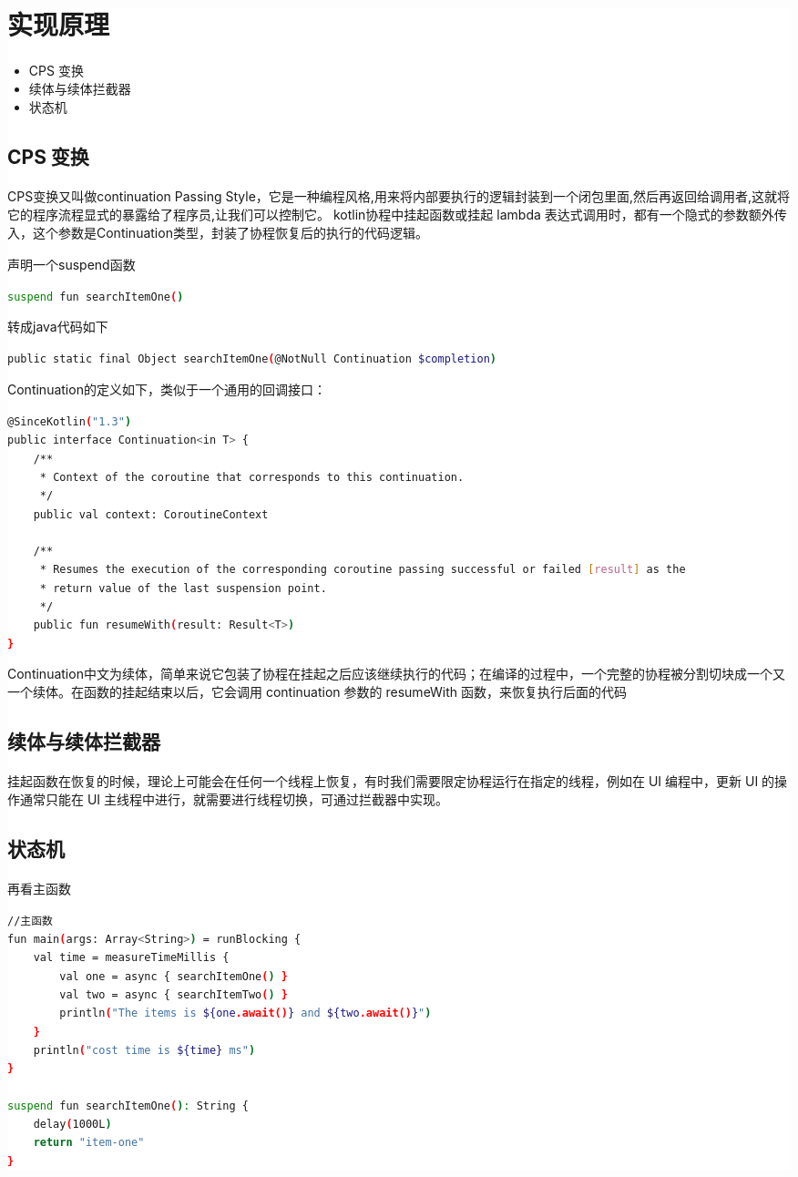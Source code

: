 # 实现原理
- CPS 变换
- 续体与续体拦截器
- 状态机
## CPS 变换
CPS变换又叫做continuation Passing Style，它是一种编程风格,用来将内部要执行的逻辑封装到一个闭包里面,然后再返回给调用者,这就将它的程序流程显式的暴露给了程序员,让我们可以控制它。
kotlin协程中挂起函数或挂起 lambda 表达式调用时，都有一个隐式的参数额外传入，这个参数是Continuation类型，封装了协程恢复后的执行的代码逻辑。

声明一个suspend函数

```bash
suspend fun searchItemOne()
```

转成java代码如下

```bash
public static final Object searchItemOne(@NotNull Continuation $completion)
```

Continuation的定义如下，类似于一个通用的回调接口：

```bash
@SinceKotlin("1.3")
public interface Continuation<in T> {
    /**
     * Context of the coroutine that corresponds to this continuation.
     */
    public val context: CoroutineContext

    /**
     * Resumes the execution of the corresponding coroutine passing successful or failed [result] as the
     * return value of the last suspension point.
     */
    public fun resumeWith(result: Result<T>)
}
```

Continuation中文为续体，简单来说它包装了协程在挂起之后应该继续执行的代码；在编译的过程中，一个完整的协程被分割切块成一个又一个续体。在函数的挂起结束以后，它会调用 continuation 参数的 resumeWith 函数，来恢复执行后面的代码

## 续体与续体拦截器
挂起函数在恢复的时候，理论上可能会在任何一个线程上恢复，有时我们需要限定协程运行在指定的线程，例如在 UI 编程中，更新 UI 的操作通常只能在 UI 主线程中进行，就需要进行线程切换，可通过拦截器中实现。

## 状态机
再看主函数

```bash
//主函数
fun main(args: Array<String>) = runBlocking {
    val time = measureTimeMillis {
        val one = async { searchItemOne() }
        val two = async { searchItemTwo() }
        println("The items is ${one.await()} and ${two.await()}")
    }
    println("cost time is ${time} ms")
}

suspend fun searchItemOne(): String {
    delay(1000L)
    return "item-one"
}
```